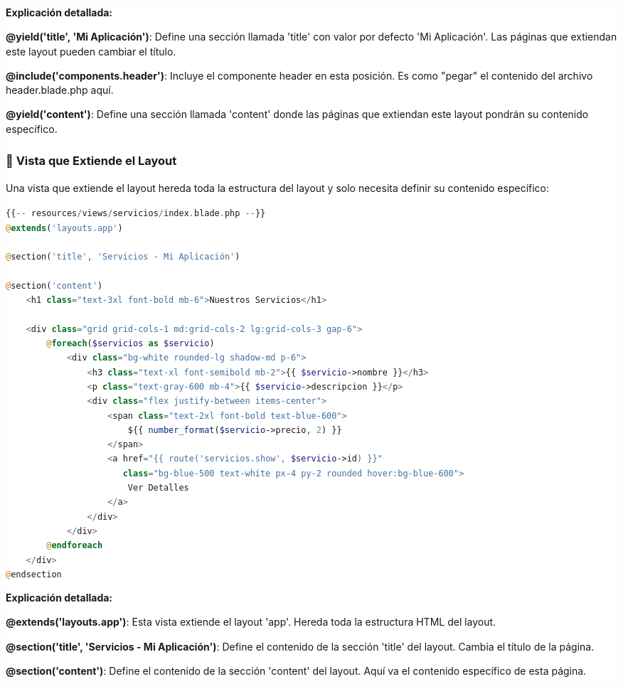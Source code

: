**Explicación detallada:**

**@yield('title', 'Mi Aplicación')**: Define una sección llamada 'title' con valor por defecto 'Mi Aplicación'. Las páginas que extiendan este layout pueden cambiar el título.

**@include('components.header')**: Incluye el componente header en esta posición. Es como "pegar" el contenido del archivo header.blade.php aquí.

**@yield('content')**: Define una sección llamada 'content' donde las páginas que extiendan este layout pondrán su contenido específico.

### 📄 **Vista que Extiende el Layout**

Una vista que extiende el layout hereda toda la estructura del layout y solo necesita definir su contenido específico:

```php
{{-- resources/views/servicios/index.blade.php --}}
@extends('layouts.app')

@section('title', 'Servicios - Mi Aplicación')

@section('content')
    <h1 class="text-3xl font-bold mb-6">Nuestros Servicios</h1>
    
    <div class="grid grid-cols-1 md:grid-cols-2 lg:grid-cols-3 gap-6">
        @foreach($servicios as $servicio)
            <div class="bg-white rounded-lg shadow-md p-6">
                <h3 class="text-xl font-semibold mb-2">{{ $servicio->nombre }}</h3>
                <p class="text-gray-600 mb-4">{{ $servicio->descripcion }}</p>
                <div class="flex justify-between items-center">
                    <span class="text-2xl font-bold text-blue-600">
                        ${{ number_format($servicio->precio, 2) }}
                    </span>
                    <a href="{{ route('servicios.show', $servicio->id) }}" 
                       class="bg-blue-500 text-white px-4 py-2 rounded hover:bg-blue-600">
                        Ver Detalles
                    </a>
                </div>
            </div>
        @endforeach
    </div>
@endsection
```

**Explicación detallada:**

**@extends('layouts.app')**: Esta vista extiende el layout 'app'. Hereda toda la estructura HTML del layout.

**@section('title', 'Servicios - Mi Aplicación')**: Define el contenido de la sección 'title' del layout. Cambia el título de la página.

**@section('content')**: Define el contenido de la sección 'content' del layout. Aquí va el contenido específico de esta página.
